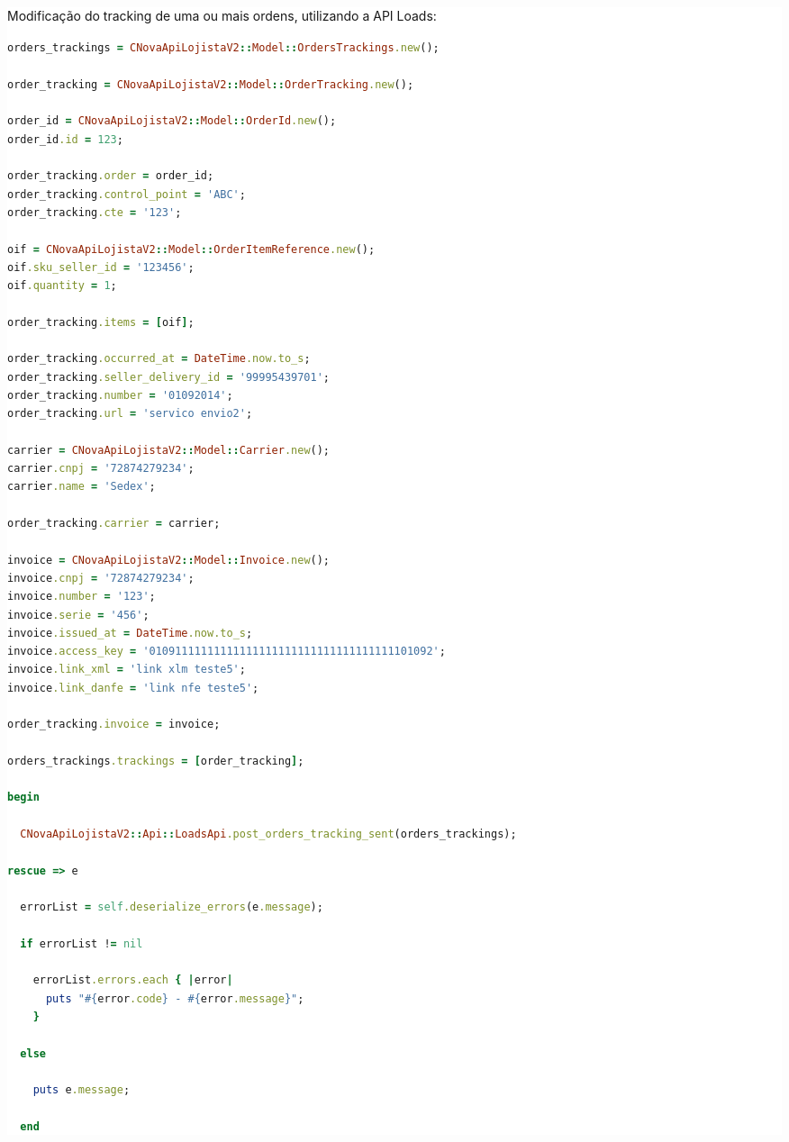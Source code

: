 Modificação do tracking de uma ou mais ordens, utilizando a API Loads:

```ruby
orders_trackings = CNovaApiLojistaV2::Model::OrdersTrackings.new();

order_tracking = CNovaApiLojistaV2::Model::OrderTracking.new();

order_id = CNovaApiLojistaV2::Model::OrderId.new();
order_id.id = 123;

order_tracking.order = order_id;
order_tracking.control_point = 'ABC';
order_tracking.cte = '123';

oif = CNovaApiLojistaV2::Model::OrderItemReference.new();
oif.sku_seller_id = '123456';
oif.quantity = 1;

order_tracking.items = [oif];

order_tracking.occurred_at = DateTime.now.to_s;
order_tracking.seller_delivery_id = '99995439701';
order_tracking.number = '01092014';
order_tracking.url = 'servico envio2';

carrier = CNovaApiLojistaV2::Model::Carrier.new();
carrier.cnpj = '72874279234';
carrier.name = 'Sedex';

order_tracking.carrier = carrier;

invoice = CNovaApiLojistaV2::Model::Invoice.new();
invoice.cnpj = '72874279234';
invoice.number = '123';
invoice.serie = '456';
invoice.issued_at = DateTime.now.to_s;
invoice.access_key = '01091111111111111111111111111111111111101092';
invoice.link_xml = 'link xlm teste5';
invoice.link_danfe = 'link nfe teste5';

order_tracking.invoice = invoice;

orders_trackings.trackings = [order_tracking];

begin

  CNovaApiLojistaV2::Api::LoadsApi.post_orders_tracking_sent(orders_trackings);

rescue => e

  errorList = self.deserialize_errors(e.message);

  if errorList != nil

    errorList.errors.each { |error|
      puts "#{error.code} - #{error.message}";
    }

  else

    puts e.message;

  end

```
